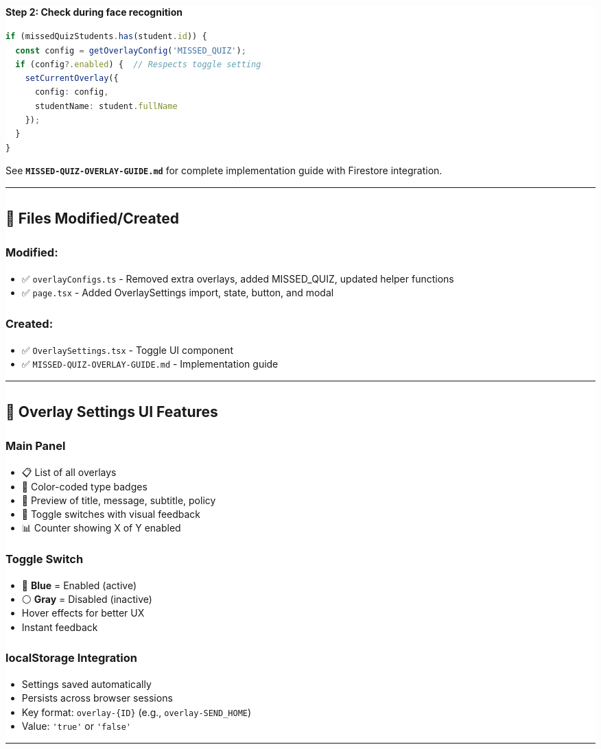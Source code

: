 **Step 2: Check during face recognition**
```typescript
if (missedQuizStudents.has(student.id)) {
  const config = getOverlayConfig('MISSED_QUIZ');
  if (config?.enabled) {  // Respects toggle setting
    setCurrentOverlay({
      config: config,
      studentName: student.fullName
    });
  }
}
```

See **`MISSED-QUIZ-OVERLAY-GUIDE.md`** for complete implementation guide with Firestore integration.

---

## 📁 Files Modified/Created

### Modified:
- ✅ `overlayConfigs.ts` - Removed extra overlays, added MISSED_QUIZ, updated helper functions
- ✅ `page.tsx` - Added OverlaySettings import, state, button, and modal

### Created:
- ✅ `OverlaySettings.tsx` - Toggle UI component
- ✅ `MISSED-QUIZ-OVERLAY-GUIDE.md` - Implementation guide

---

## 🎨 Overlay Settings UI Features

### Main Panel
- 📋 List of all overlays
- 🎨 Color-coded type badges
- 📝 Preview of title, message, subtitle, policy
- 🔘 Toggle switches with visual feedback
- 📊 Counter showing X of Y enabled

### Toggle Switch
- 🔵 **Blue** = Enabled (active)
- ⚪ **Gray** = Disabled (inactive)
- Hover effects for better UX
- Instant feedback

### localStorage Integration
- Settings saved automatically
- Persists across browser sessions
- Key format: `overlay-{ID}` (e.g., `overlay-SEND_HOME`)
- Value: `'true'` or `'false'`

---